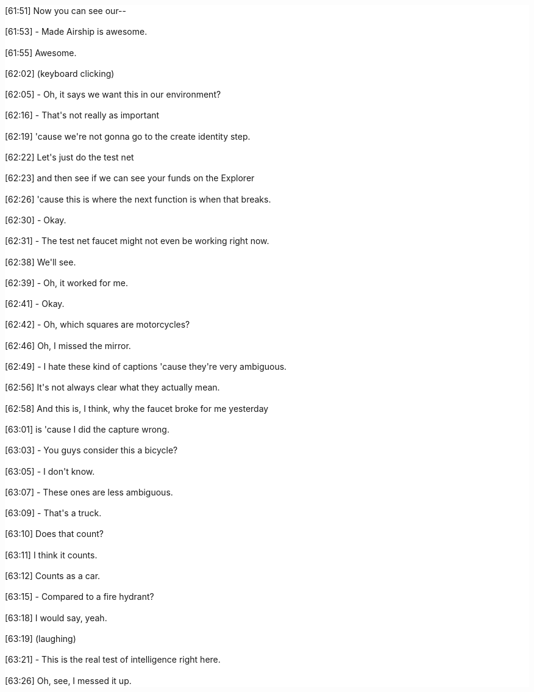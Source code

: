 [61:51] Now you can see our--

[61:53] - Made Airship is awesome.

[61:55] Awesome.

[62:02] (keyboard clicking)

[62:05] - Oh, it says we want this in our environment?

[62:16] - That's not really as important

[62:19] 'cause we're not gonna go to the create identity step.

[62:22] Let's just do the test net

[62:23] and then see if we can see your funds on the Explorer

[62:26] 'cause this is where the next function is when that breaks.

[62:30] - Okay.

[62:31] - The test net faucet might not even be working right now.

[62:38] We'll see.

[62:39] - Oh, it worked for me.

[62:41] - Okay.

[62:42] - Oh, which squares are motorcycles?

[62:46] Oh, I missed the mirror.

[62:49] - I hate these kind of captions 'cause they're very ambiguous.

[62:56] It's not always clear what they actually mean.

[62:58] And this is, I think, why the faucet broke for me yesterday

[63:01] is 'cause I did the capture wrong.

[63:03] - You guys consider this a bicycle?

[63:05] - I don't know.

[63:07] - These ones are less ambiguous.

[63:09] - That's a truck.

[63:10] Does that count?

[63:11] I think it counts.

[63:12] Counts as a car.

[63:15] - Compared to a fire hydrant?

[63:18] I would say, yeah.

[63:19] (laughing)

[63:21] - This is the real test of intelligence right here.

[63:26] Oh, see, I messed it up.
